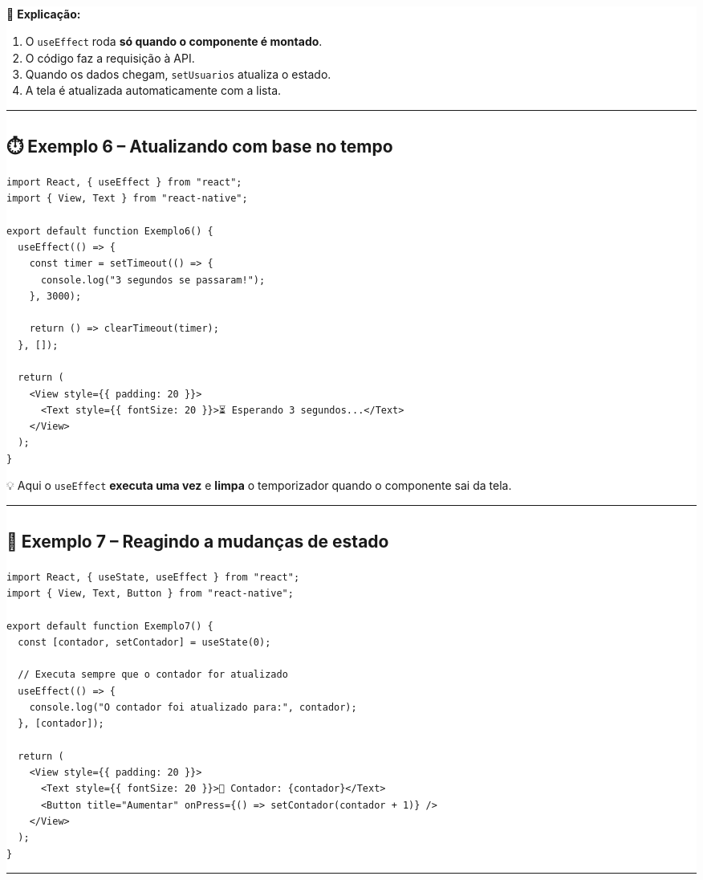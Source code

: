 ```tsx
```

🧩 **Explicação:**

1. O `useEffect` roda **só quando o componente é montado**.
2. O código faz a requisição à API.
3. Quando os dados chegam, `setUsuarios` atualiza o estado.
4. A tela é atualizada automaticamente com a lista.

---

## ⏱️ Exemplo 6 – Atualizando com base no tempo

```tsx
import React, { useEffect } from "react";
import { View, Text } from "react-native";

export default function Exemplo6() {
  useEffect(() => {
    const timer = setTimeout(() => {
      console.log("3 segundos se passaram!");
    }, 3000);

    return () => clearTimeout(timer);
  }, []);

  return (
    <View style={{ padding: 20 }}>
      <Text style={{ fontSize: 20 }}>⏳ Esperando 3 segundos...</Text>
    </View>
  );
}
```

💡 Aqui o `useEffect` **executa uma vez** e **limpa** o temporizador quando o componente sai da tela.

---

## 🧩 Exemplo 7 – Reagindo a mudanças de estado

```tsx
import React, { useState, useEffect } from "react";
import { View, Text, Button } from "react-native";

export default function Exemplo7() {
  const [contador, setContador] = useState(0);

  // Executa sempre que o contador for atualizado
  useEffect(() => {
    console.log("O contador foi atualizado para:", contador);
  }, [contador]);

  return (
    <View style={{ padding: 20 }}>
      <Text style={{ fontSize: 20 }}>🔢 Contador: {contador}</Text>
      <Button title="Aumentar" onPress={() => setContador(contador + 1)} />
    </View>
  );
}
```

---